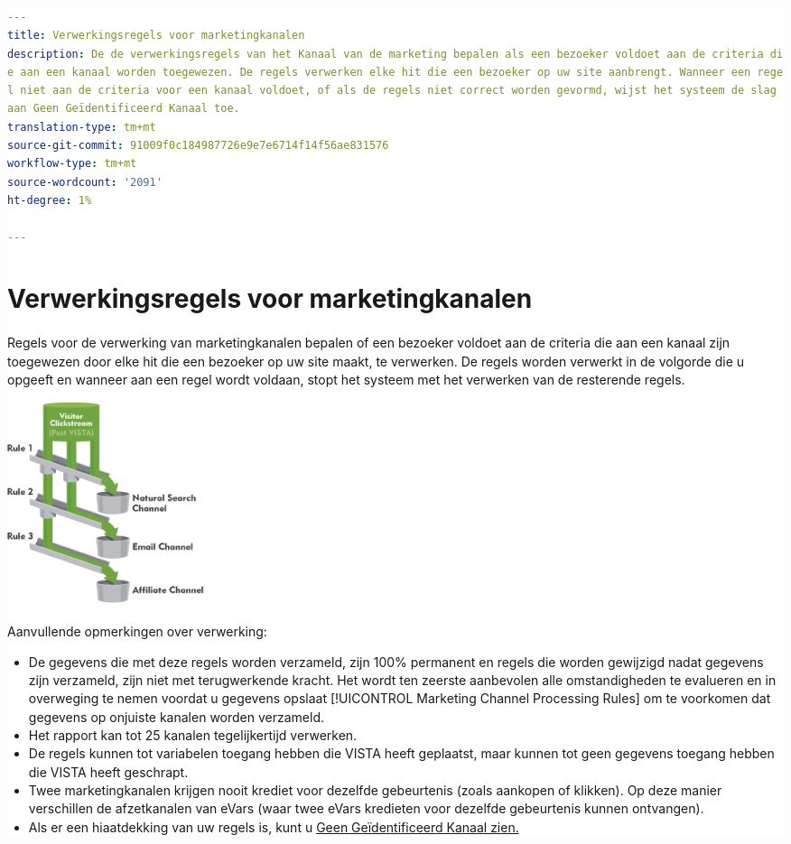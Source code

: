 ```yaml
---
title: Verwerkingsregels voor marketingkanalen
description: De de verwerkingsregels van het Kanaal van de marketing bepalen als een bezoeker voldoet aan de criteria die aan een kanaal worden toegewezen. De regels verwerken elke hit die een bezoeker op uw site aanbrengt. Wanneer een regel niet aan de criteria voor een kanaal voldoet, of als de regels niet correct worden gevormd, wijst het systeem de slag aan Geen Geïdentificeerd Kanaal toe.
translation-type: tm+mt
source-git-commit: 91009f0c184987726e9e7e6714f14f56ae831576
workflow-type: tm+mt
source-wordcount: '2091'
ht-degree: 1%

---
```



# Verwerkingsregels voor marketingkanalen

Regels voor de verwerking van marketingkanalen bepalen of een bezoeker voldoet aan de criteria die aan een kanaal zijn toegewezen door elke hit die een bezoeker op uw site maakt, te verwerken. De regels worden verwerkt in de volgorde die u opgeeft en wanneer aan een regel wordt voldaan, stopt het systeem met het verwerken van de resterende regels.

![](assets/buckets_2.png)

Aanvullende opmerkingen over verwerking:
* De gegevens die met deze regels worden verzameld, zijn 100% permanent en regels die worden gewijzigd nadat gegevens zijn verzameld, zijn niet met terugwerkende kracht. Het wordt ten zeerste aanbevolen alle omstandigheden te evalueren en in overweging te nemen voordat u gegevens opslaat [!UICONTROL Marketing Channel Processing Rules] om te voorkomen dat gegevens op onjuiste kanalen worden verzameld.
* Het rapport kan tot 25 kanalen tegelijkertijd verwerken.
* De regels kunnen tot variabelen toegang hebben die VISTA heeft geplaatst, maar kunnen tot geen gegevens toegang hebben die VISTA heeft geschrapt.
* Twee marketingkanalen krijgen nooit krediet voor dezelfde gebeurtenis (zoals aankopen of klikken). Op deze manier verschillen de afzetkanalen van eVars (waar twee eVars kredieten voor dezelfde gebeurtenis kunnen ontvangen).
* Als er een hiaatdekking van uw regels is, kunt u [Geen Geïdentificeerd Kanaal zien.](/help/components/c-marketing-channels/c-faq.md)
